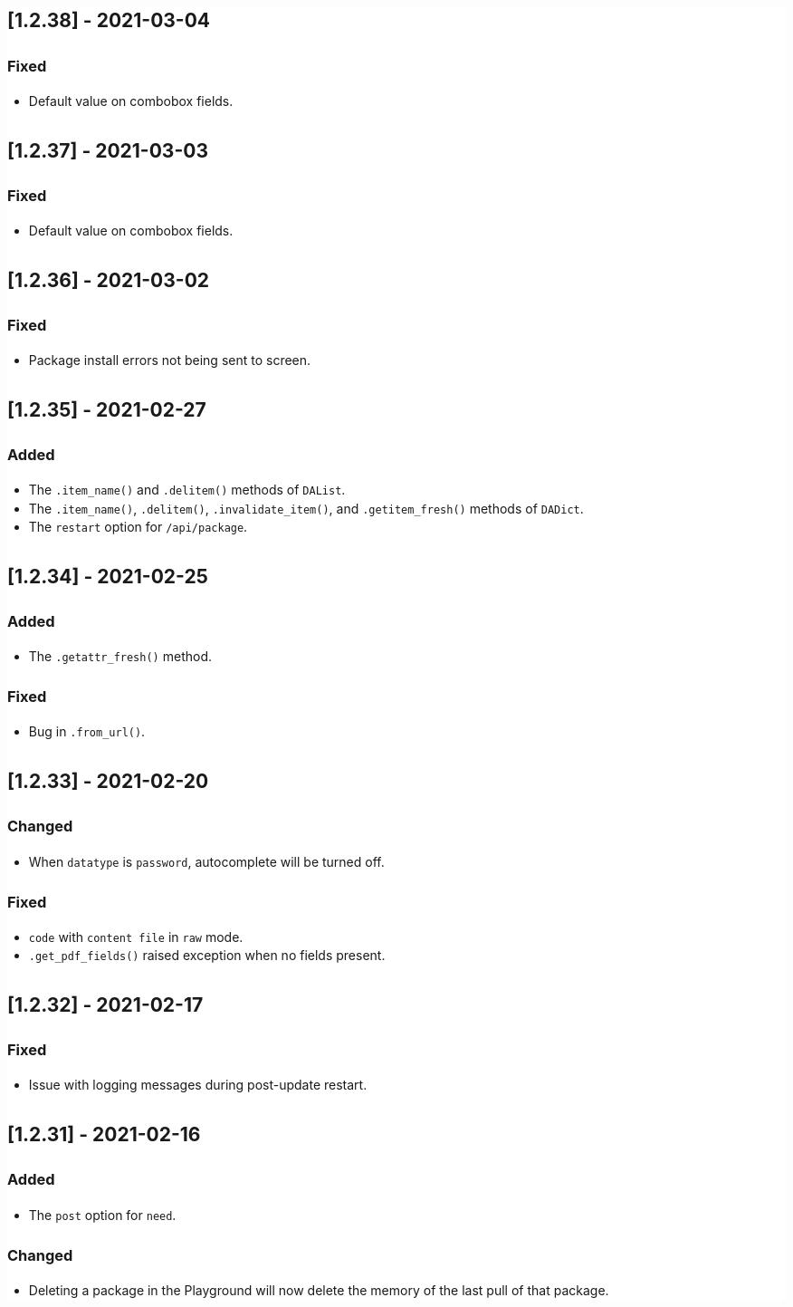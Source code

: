 ## [1.2.38] - 2021-03-04
### Fixed
- Default value on combobox fields.

## [1.2.37] - 2021-03-03
### Fixed
- Default value on combobox fields.

## [1.2.36] - 2021-03-02
### Fixed
- Package install errors not being sent to screen.

## [1.2.35] - 2021-02-27
### Added
- The `.item_name()` and `.delitem()` methods of `DAList`.
- The `.item_name()`, `.delitem()`, `.invalidate_item()`, and
  `.getitem_fresh()` methods of `DADict`.
- The `restart` option for `/api/package`.

## [1.2.34] - 2021-02-25
### Added
- The `.getattr_fresh()` method.
### Fixed
- Bug in `.from_url()`.

## [1.2.33] - 2021-02-20
### Changed
- When `datatype` is `password`, autocomplete will be turned off.
### Fixed
- `code` with `content file` in `raw` mode.
- `.get_pdf_fields()` raised exception when no fields present.

## [1.2.32] - 2021-02-17
### Fixed
- Issue with logging messages during post-update restart.

## [1.2.31] - 2021-02-16
### Added
- The `post` option for `need`.
### Changed
- Deleting a package in the Playground will now delete the memory of
  the last pull of that package.

